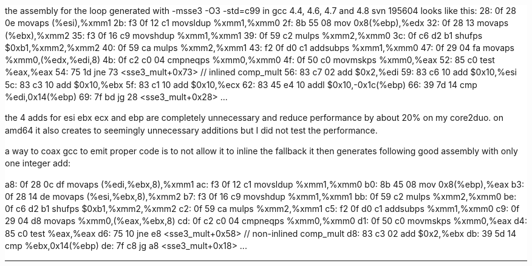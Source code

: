 the assembly for the loop generated with -msse3 -O3 -std=c99 in gcc 4.4, 4.6, 4.7 and 4.8 svn 195604 looks like this:
  28:	0f 28 0e             	movaps (%esi),%xmm1
  2b:	f3 0f 12 c1          	movsldup %xmm1,%xmm0
  2f:	8b 55 08             	mov    0x8(%ebp),%edx
  32:	0f 28 13             	movaps (%ebx),%xmm2
  35:	f3 0f 16 c9          	movshdup %xmm1,%xmm1
  39:	0f 59 c2             	mulps  %xmm2,%xmm0
  3c:	0f c6 d2 b1          	shufps $0xb1,%xmm2,%xmm2
  40:	0f 59 ca             	mulps  %xmm2,%xmm1
  43:	f2 0f d0 c1          	addsubps %xmm1,%xmm0
  47:	0f 29 04 fa          	movaps %xmm0,(%edx,%edi,8)
  4b:	0f c2 c0 04          	cmpneqps %xmm0,%xmm0
  4f:	0f 50 c0             	movmskps %xmm0,%eax
  52:	85 c0                	test   %eax,%eax
  54:	75 1d                	jne    73 <sse3_mult+0x73> // inlined comp_mult
  56:	83 c7 02             	add    $0x2,%edi
  59:	83 c6 10             	add    $0x10,%esi
  5c:	83 c3 10             	add    $0x10,%ebx
  5f:	83 c1 10             	add    $0x10,%ecx
  62:	83 45 e4 10          	addl   $0x10,-0x1c(%ebp)
  66:	39 7d 14             	cmp    %edi,0x14(%ebp)
  69:	7f bd                	jg     28 <sse3_mult+0x28>
...

the 4 adds for esi ebx ecx and ebp are completely unnecessary and reduce performance by about 20% on my core2duo.
on amd64 it also creates to seemingly unnecessary additions but I did not test the performance.

a way to coax gcc to emit proper code is to not allow it to inline the fallback
it then generates following good assembly with only one integer add:

  a8:	0f 28 0c df          	movaps (%edi,%ebx,8),%xmm1
  ac:	f3 0f 12 c1          	movsldup %xmm1,%xmm0
  b0:	8b 45 08             	mov    0x8(%ebp),%eax
  b3:	0f 28 14 de          	movaps (%esi,%ebx,8),%xmm2
  b7:	f3 0f 16 c9          	movshdup %xmm1,%xmm1
  bb:	0f 59 c2             	mulps  %xmm2,%xmm0
  be:	0f c6 d2 b1          	shufps $0xb1,%xmm2,%xmm2
  c2:	0f 59 ca             	mulps  %xmm2,%xmm1
  c5:	f2 0f d0 c1          	addsubps %xmm1,%xmm0
  c9:	0f 29 04 d8          	movaps %xmm0,(%eax,%ebx,8)
  cd:	0f c2 c0 04          	cmpneqps %xmm0,%xmm0
  d1:	0f 50 c0             	movmskps %xmm0,%eax
  d4:	85 c0                	test   %eax,%eax
  d6:	75 10                	jne    e8 <sse3_mult+0x58> // non-inlined comp_mult
  d8:	83 c3 02             	add    $0x2,%ebx
  db:	39 5d 14             	cmp    %ebx,0x14(%ebp)
  de:	7f c8                	jg     a8 <sse3_mult+0x18>
...


---
